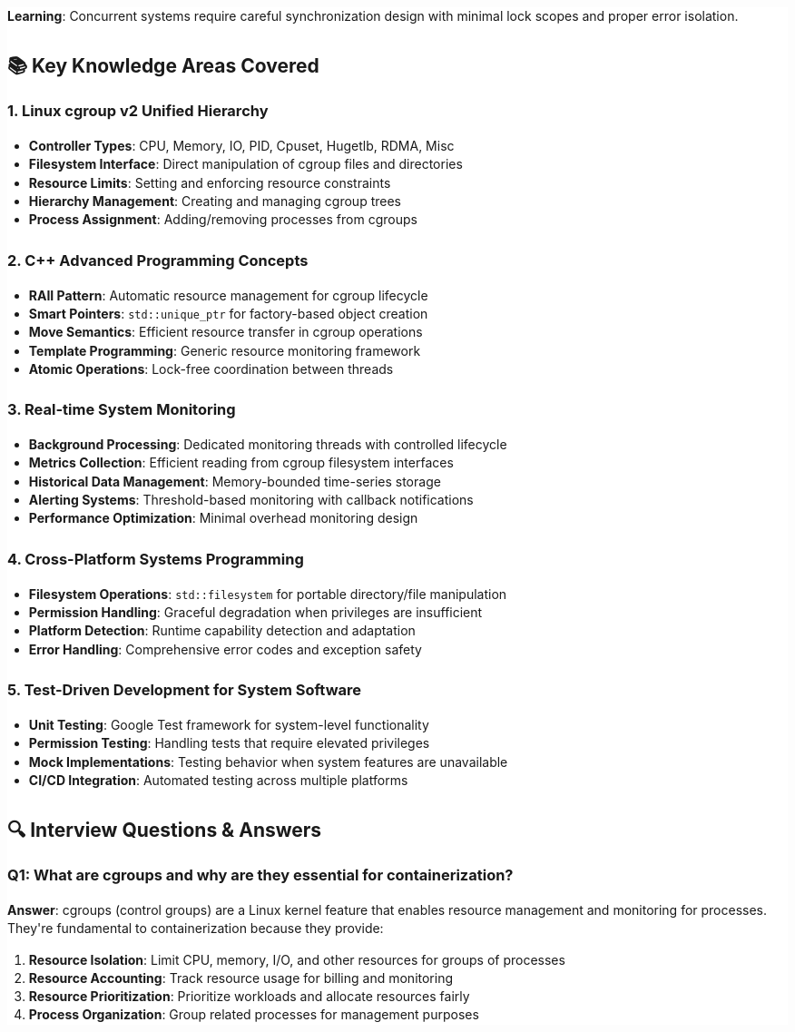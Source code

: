 **Learning**: Concurrent systems require careful synchronization design with minimal lock scopes and proper error isolation.

## 📚 Key Knowledge Areas Covered

### 1. **Linux cgroup v2 Unified Hierarchy**
- **Controller Types**: CPU, Memory, IO, PID, Cpuset, Hugetlb, RDMA, Misc
- **Filesystem Interface**: Direct manipulation of cgroup files and directories
- **Resource Limits**: Setting and enforcing resource constraints
- **Hierarchy Management**: Creating and managing cgroup trees
- **Process Assignment**: Adding/removing processes from cgroups

### 2. **C++ Advanced Programming Concepts**
- **RAII Pattern**: Automatic resource management for cgroup lifecycle
- **Smart Pointers**: `std::unique_ptr` for factory-based object creation
- **Move Semantics**: Efficient resource transfer in cgroup operations
- **Template Programming**: Generic resource monitoring framework
- **Atomic Operations**: Lock-free coordination between threads

### 3. **Real-time System Monitoring**
- **Background Processing**: Dedicated monitoring threads with controlled lifecycle
- **Metrics Collection**: Efficient reading from cgroup filesystem interfaces
- **Historical Data Management**: Memory-bounded time-series storage
- **Alerting Systems**: Threshold-based monitoring with callback notifications
- **Performance Optimization**: Minimal overhead monitoring design

### 4. **Cross-Platform Systems Programming**
- **Filesystem Operations**: `std::filesystem` for portable directory/file manipulation
- **Permission Handling**: Graceful degradation when privileges are insufficient
- **Platform Detection**: Runtime capability detection and adaptation
- **Error Handling**: Comprehensive error codes and exception safety

### 5. **Test-Driven Development for System Software**
- **Unit Testing**: Google Test framework for system-level functionality
- **Permission Testing**: Handling tests that require elevated privileges
- **Mock Implementations**: Testing behavior when system features are unavailable
- **CI/CD Integration**: Automated testing across multiple platforms

## 🔍 Interview Questions & Answers

### Q1: What are cgroups and why are they essential for containerization?
**Answer**: cgroups (control groups) are a Linux kernel feature that enables resource management and monitoring for processes. They're fundamental to containerization because they provide:

1. **Resource Isolation**: Limit CPU, memory, I/O, and other resources for groups of processes
2. **Resource Accounting**: Track resource usage for billing and monitoring
3. **Resource Prioritization**: Prioritize workloads and allocate resources fairly
4. **Process Organization**: Group related processes for management purposes
